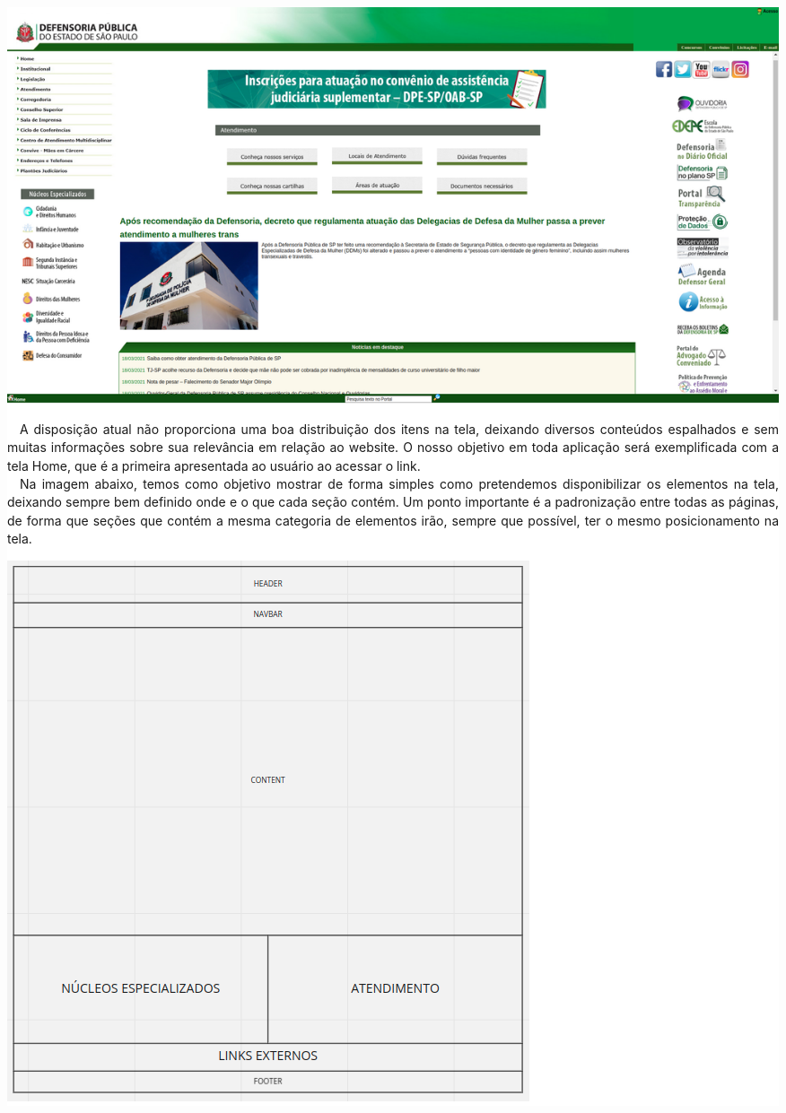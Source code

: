![](../assets/analise-de-requisitos/guia-de-estilos/home.png)
<p align='justify'>&emsp;A disposição atual não proporciona uma boa distribuição dos itens na tela, deixando diversos conteúdos espalhados e sem muitas informações sobre sua relevância em relação ao website. O nosso objetivo em toda aplicação será exemplificada com a tela Home, que é a primeira apresentada ao usuário ao acessar o link.<br/>
&emsp;Na imagem abaixo, temos como objetivo mostrar de forma simples como pretendemos disponibilizar os elementos na tela, deixando sempre bem definido onde e o que cada seção contém. Um ponto importante é a padronização entre todas as páginas, de forma que seções que contém a mesma categoria de elementos irão, sempre que possível, ter o mesmo posicionamento na tela.</p>

![](../assets/analise-de-requisitos/guia-de-estilos/page-schema.png)